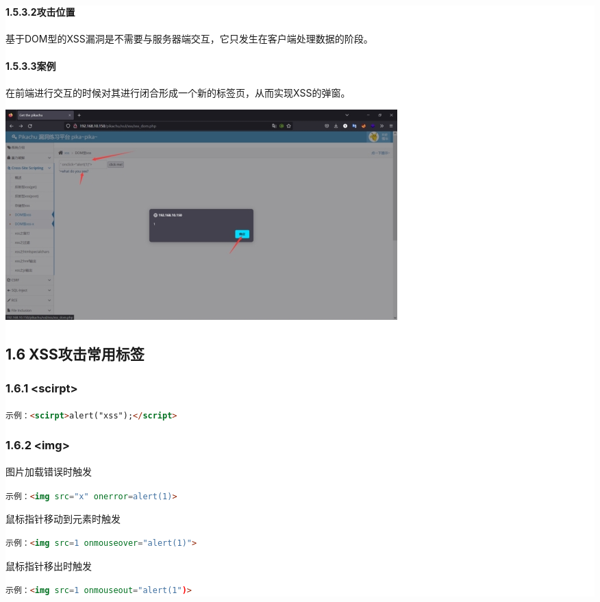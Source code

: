  

#### **1.5.3.2攻击位置**

基于DOM型的XSS漏洞是不需要与服务器端交互，它只发生在客户端处理数据的阶段。

#### **1.5.3.3案例**

在前端进行交互的时候对其进行闭合形成一个新的标签页，从而实现XSS的弹窗。

![img](assets/pj5TAXfmxboiDMG.jpg) 

## **1.6 XSS攻击常用标签**

### **1.6.1** **\<scirpt>**

```html
示例：<scirpt>alert("xss");</script>
```

### **1.6.2** **\<img>**

图片加载错误时触发

```html
示例：<img src="x" onerror=alert(1)>
```

鼠标指针移动到元素时触发

```html
示例：<img src=1 onmouseover="alert(1)">
```

鼠标指针移出时触发

```html
示例：<img src=1 onmouseout="alert(1")>
```

